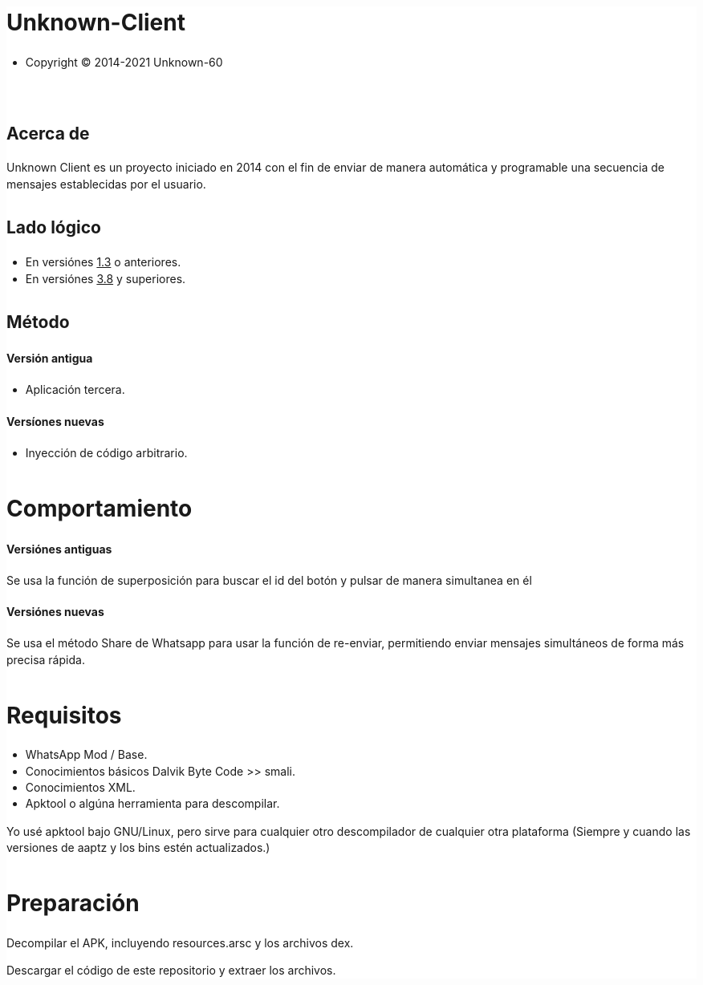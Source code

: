 # Unknown-Client
* Copyright :copyright: 2014-2021 Unknown-60

<br/>

## Acerca de
Unknown Client es un proyecto iniciado en 2014 con el fin de enviar de manera automática y programable una secuencia de mensajes establecidas por el usuario.

## Lado lógico
* En versiónes <a href="#versionesAntiguas">1.3</a> o anteriores.
* En versiónes <a href="#versionesNuevas">3.8</a> y superiores.

## Método
#### Versión antigua
* Aplicación tercera.

#### Versíones nuevas
* Inyección de código arbitrario.

# Comportamiento

#### Versiónes antiguas
<p id="versionesAntiguas"</p>
Se usa la función de superposición para buscar el id del botón y pulsar de manera simultanea en él

#### Versiónes nuevas
<p id="versionesNuevas"</p>
Se usa el método Share de Whatsapp para usar la función de re-enviar, permitiendo enviar mensajes simultáneos de forma más precisa rápida.

# Requisitos
* WhatsApp Mod / Base.
* Conocimientos básicos Dalvik Byte Code >> smali.
* Conocimientos XML.
* Apktool o algúna herramienta para descompilar.

Yo usé apktool bajo GNU/Linux, pero sirve para cualquier otro descompilador de cualquier otra plataforma (Siempre y cuando las versiones de aaptz y los bins estén actualizados.)

# Preparación

Decompilar el APK, incluyendo resources.arsc y los archivos dex.

Descargar el código de este repositorio y extraer los archivos.

